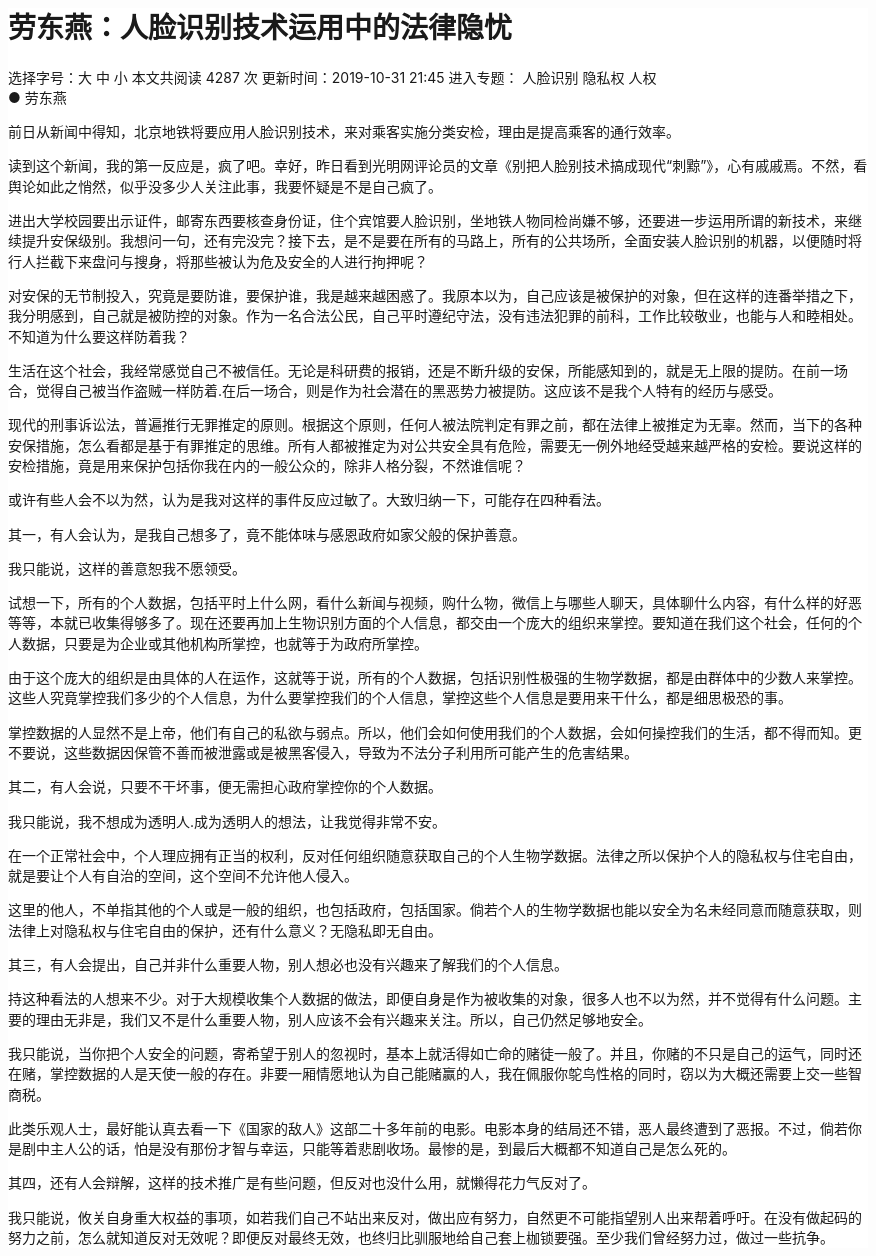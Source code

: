 # 劳东燕：人脸识别技术运用中的法律隐忧

选择字号：大 中 小   本文共阅读 4287 次 更新时间：2019-10-31 21:45
进入专题： 人脸识别   隐私权   人权  
● 劳东燕  

前日从新闻中得知，北京地铁将要应用人脸识别技术，来对乘客实施分类安检，理由是提高乘客的通行效率。

读到这个新闻，我的第一反应是，疯了吧。幸好，昨日看到光明网评论员的文章《别把人脸别技术搞成现代“刺黥”》，心有戚戚焉。不然，看舆论如此之悄然，似乎没多少人关注此事，我要怀疑是不是自己疯了。

进出大学校园要出示证件，邮寄东西要核查身份证，住个宾馆要人脸识别，坐地铁人物同检尚嫌不够，还要进一步运用所谓的新技术，来继续提升安保级别。我想问一句，还有完没完？接下去，是不是要在所有的马路上，所有的公共场所，全面安装人脸识别的机器，以便随时将行人拦截下来盘问与搜身，将那些被认为危及安全的人进行拘押呢？

对安保的无节制投入，究竟是要防谁，要保护谁，我是越来越困惑了。我原本以为，自己应该是被保护的对象，但在这样的连番举措之下，我分明感到，自己就是被防控的对象。作为一名合法公民，自己平时遵纪守法，没有违法犯罪的前科，工作比较敬业，也能与人和睦相处。不知道为什么要这样防着我？

生活在这个社会，我经常感觉自己不被信任。无论是科研费的报销，还是不断升级的安保，所能感知到的，就是无上限的提防。在前一场合，觉得自己被当作盗贼一样防着.在后一场合，则是作为社会潜在的黑恶势力被提防。这应该不是我个人特有的经历与感受。

现代的刑事诉讼法，普遍推行无罪推定的原则。根据这个原则，任何人被法院判定有罪之前，都在法律上被推定为无辜。然而，当下的各种安保措施，怎么看都是基于有罪推定的思维。所有人都被推定为对公共安全具有危险，需要无一例外地经受越来越严格的安检。要说这样的安检措施，竟是用来保护包括你我在内的一般公众的，除非人格分裂，不然谁信呢？

或许有些人会不以为然，认为是我对这样的事件反应过敏了。大致归纳一下，可能存在四种看法。

其一，有人会认为，是我自己想多了，竟不能体味与感恩政府如家父般的保护善意。

我只能说，这样的善意恕我不愿领受。

试想一下，所有的个人数据，包括平时上什么网，看什么新闻与视频，购什么物，微信上与哪些人聊天，具体聊什么内容，有什么样的好恶等等，本就已收集得够多了。现在还要再加上生物识别方面的个人信息，都交由一个庞大的组织来掌控。要知道在我们这个社会，任何的个人数据，只要是为企业或其他机构所掌控，也就等于为政府所掌控。

由于这个庞大的组织是由具体的人在运作，这就等于说，所有的个人数据，包括识别性极强的生物学数据，都是由群体中的少数人来掌控。这些人究竟掌控我们多少的个人信息，为什么要掌控我们的个人信息，掌控这些个人信息是要用来干什么，都是细思极恐的事。

掌控数据的人显然不是上帝，他们有自己的私欲与弱点。所以，他们会如何使用我们的个人数据，会如何操控我们的生活，都不得而知。更不要说，这些数据因保管不善而被泄露或是被黑客侵入，导致为不法分子利用所可能产生的危害结果。

其二，有人会说，只要不干坏事，便无需担心政府掌控你的个人数据。

我只能说，我不想成为透明人.成为透明人的想法，让我觉得非常不安。

在一个正常社会中，个人理应拥有正当的权利，反对任何组织随意获取自己的个人生物学数据。法律之所以保护个人的隐私权与住宅自由，就是要让个人有自治的空间，这个空间不允许他人侵入。

这里的他人，不单指其他的个人或是一般的组织，也包括政府，包括国家。倘若个人的生物学数据也能以安全为名未经同意而随意获取，则法律上对隐私权与住宅自由的保护，还有什么意义？无隐私即无自由。

其三，有人会提出，自己并非什么重要人物，别人想必也没有兴趣来了解我们的个人信息。

持这种看法的人想来不少。对于大规模收集个人数据的做法，即便自身是作为被收集的对象，很多人也不以为然，并不觉得有什么问题。主要的理由无非是，我们又不是什么重要人物，别人应该不会有兴趣来关注。所以，自己仍然足够地安全。

我只能说，当你把个人安全的问题，寄希望于别人的忽视时，基本上就活得如亡命的赌徒一般了。并且，你赌的不只是自己的运气，同时还在赌，掌控数据的人是天使一般的存在。非要一厢情愿地认为自己能赌赢的人，我在佩服你鸵鸟性格的同时，窃以为大概还需要上交一些智商税。

此类乐观人士，最好能认真去看一下《国家的敌人》这部二十多年前的电影。电影本身的结局还不错，恶人最终遭到了恶报。不过，倘若你是剧中主人公的话，怕是没有那份才智与幸运，只能等着悲剧收场。最惨的是，到最后大概都不知道自己是怎么死的。

其四，还有人会辩解，这样的技术推广是有些问题，但反对也没什么用，就懒得花力气反对了。

我只能说，攸关自身重大权益的事项，如若我们自己不站出来反对，做出应有努力，自然更不可能指望别人出来帮着呼吁。在没有做起码的努力之前，怎么就知道反对无效呢？即便反对最终无效，也终归比驯服地给自己套上枷锁要强。至少我们曾经努力过，做过一些抗争。

